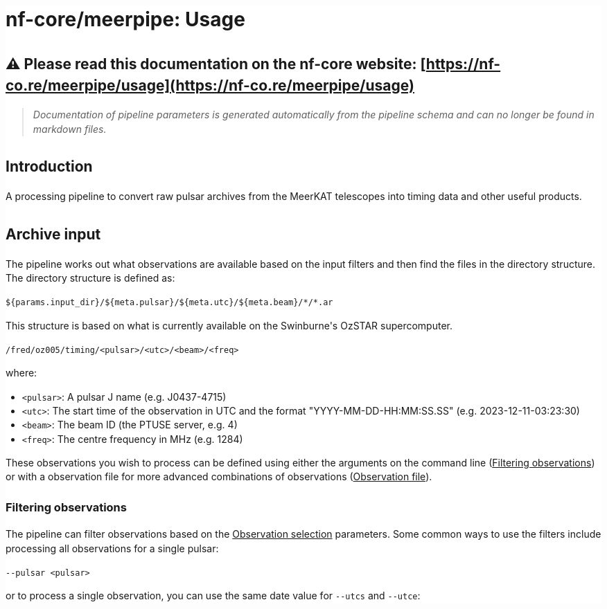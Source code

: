 # nf-core/meerpipe: Usage

## :warning: Please read this documentation on the nf-core website: [https://nf-co.re/meerpipe/usage](https://nf-co.re/meerpipe/usage)

> _Documentation of pipeline parameters is generated automatically from the pipeline schema and can no longer be found in markdown files._

## Introduction

A processing pipeline to convert raw pulsar archives from the MeerKAT telescopes into timing data and other useful products.

## Archive input

The pipeline works out what observations are available based on the input filters and then find the files in the directory structure.
The directory structure is defined as:

```console
${params.input_dir}/${meta.pulsar}/${meta.utc}/${meta.beam}/*/*.ar
```

This structure is based on what is currently available on the Swinburne's OzSTAR supercomputer.

```console
/fred/oz005/timing/<pulsar>/<utc>/<beam>/<freq>
```

where:

 - `<pulsar>`: A pulsar J name (e.g. J0437-4715)
 - `<utc>`: The start time of the observation in UTC and the format "YYYY-MM-DD-HH:MM:SS.SS" (e.g. 2023-12-11-03:23:30)
 - `<beam>`: The beam ID (the PTUSE server, e.g. 4)
 - `<freq>`: The centre frequency in MHz (e.g. 1284)

 These observations you wish to process can be defined using either the arguments on the command line ([Filtering observations](/usage#filtering-observations)) or with a observation file for more advanced combinations of observations ([Observation file](usage#observation-file)).


### Filtering observations

The pipeline can filter observations based on the [Observation selection](/parameters#observation-selection) parameters.
Some common ways to use the filters include processing all observations for a single pulsar:

```console
--pulsar <pulsar>
```

or to process a single observation, you can use the same date value for `--utcs` and `--utce`:
